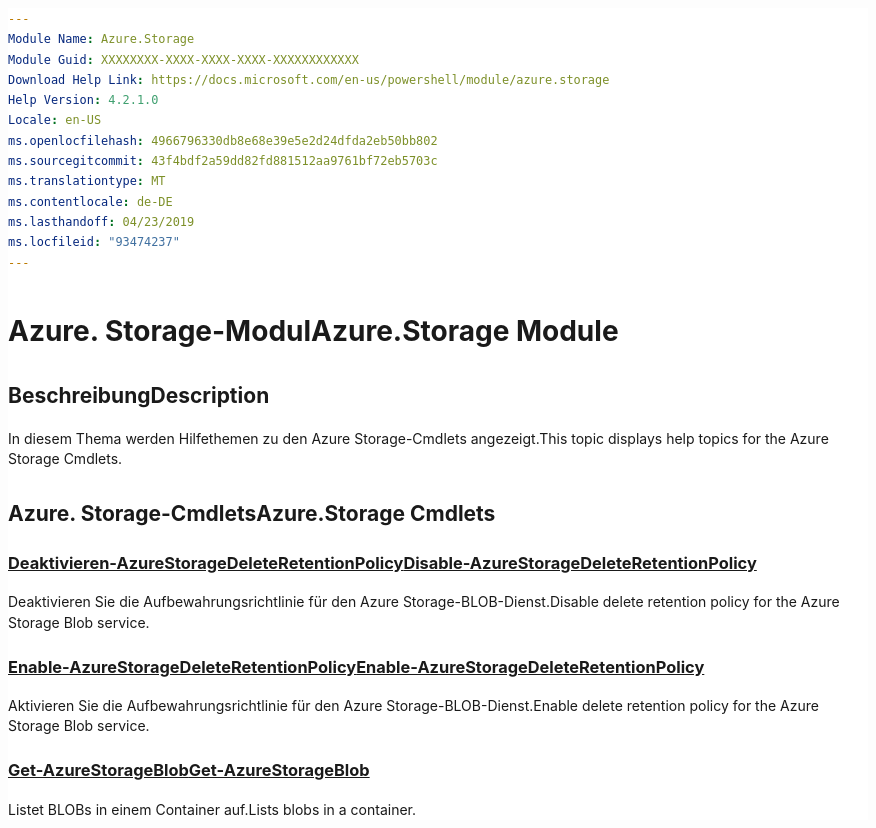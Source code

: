 ```yaml
---
Module Name: Azure.Storage
Module Guid: XXXXXXXX-XXXX-XXXX-XXXX-XXXXXXXXXXXX
Download Help Link: https://docs.microsoft.com/en-us/powershell/module/azure.storage
Help Version: 4.2.1.0
Locale: en-US
ms.openlocfilehash: 4966796330db8e68e39e5e2d24dfda2eb50bb802
ms.sourcegitcommit: 43f4bdf2a59dd82fd881512aa9761bf72eb5703c
ms.translationtype: MT
ms.contentlocale: de-DE
ms.lasthandoff: 04/23/2019
ms.locfileid: "93474237"
---
```

# <span data-ttu-id="fe8b7-101">Azure. Storage-Modul</span><span class="sxs-lookup"><span data-stu-id="fe8b7-101">Azure.Storage Module</span></span>
## <span data-ttu-id="fe8b7-102">Beschreibung</span><span class="sxs-lookup"><span data-stu-id="fe8b7-102">Description</span></span>
<span data-ttu-id="fe8b7-103">In diesem Thema werden Hilfethemen zu den Azure Storage-Cmdlets angezeigt.</span><span class="sxs-lookup"><span data-stu-id="fe8b7-103">This topic displays help topics for the Azure Storage Cmdlets.</span></span>

## <span data-ttu-id="fe8b7-104">Azure. Storage-Cmdlets</span><span class="sxs-lookup"><span data-stu-id="fe8b7-104">Azure.Storage Cmdlets</span></span>
### [<span data-ttu-id="fe8b7-105">Deaktivieren-AzureStorageDeleteRetentionPolicy</span><span class="sxs-lookup"><span data-stu-id="fe8b7-105">Disable-AzureStorageDeleteRetentionPolicy</span></span>](Disable-AzureStorageDeleteRetentionPolicy.md)
<span data-ttu-id="fe8b7-106">Deaktivieren Sie die Aufbewahrungsrichtlinie für den Azure Storage-BLOB-Dienst.</span><span class="sxs-lookup"><span data-stu-id="fe8b7-106">Disable delete retention policy  for the Azure Storage Blob service.</span></span>

### [<span data-ttu-id="fe8b7-107">Enable-AzureStorageDeleteRetentionPolicy</span><span class="sxs-lookup"><span data-stu-id="fe8b7-107">Enable-AzureStorageDeleteRetentionPolicy</span></span>](Enable-AzureStorageDeleteRetentionPolicy.md)
<span data-ttu-id="fe8b7-108">Aktivieren Sie die Aufbewahrungsrichtlinie für den Azure Storage-BLOB-Dienst.</span><span class="sxs-lookup"><span data-stu-id="fe8b7-108">Enable delete retention policy  for the Azure Storage Blob service.</span></span>

### [<span data-ttu-id="fe8b7-109">Get-AzureStorageBlob</span><span class="sxs-lookup"><span data-stu-id="fe8b7-109">Get-AzureStorageBlob</span></span>](Get-AzureStorageBlob.md)
<span data-ttu-id="fe8b7-110">Listet BLOBs in einem Container auf.</span><span class="sxs-lookup"><span data-stu-id="fe8b7-110">Lists blobs in a container.</span></span>
